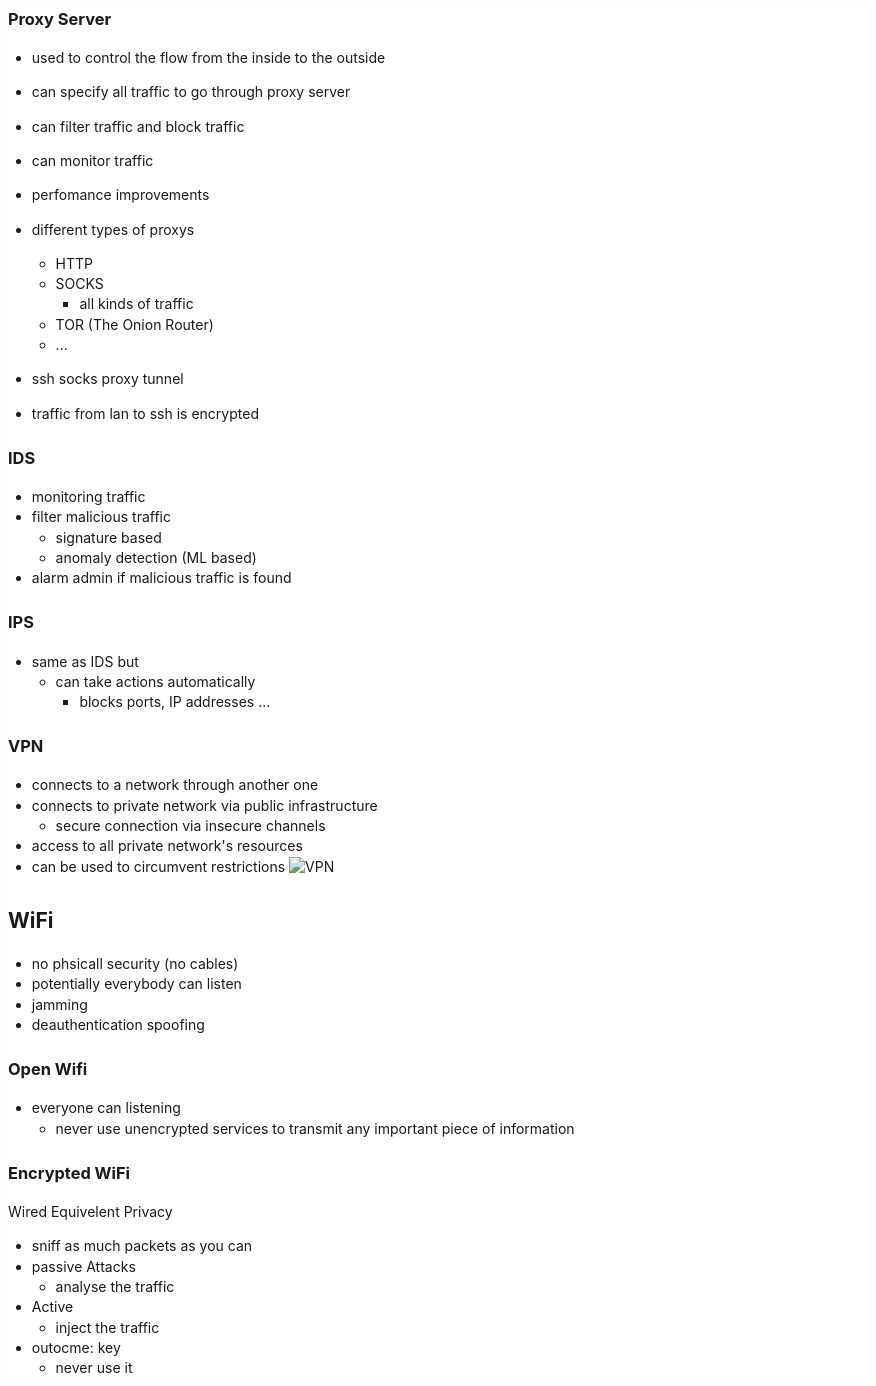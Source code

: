 ### Proxy Server
- used to control the flow from the inside to the outside
- can specify all traffic to go through proxy server
- can filter traffic and block traffic
- can monitor traffic
- perfomance improvements

- different types of proxys
    - HTTP
    - SOCKS
        - all kinds of traffic
    - TOR (The Onion Router)
    - ...
- ssh socks proxy tunnel
- traffic from lan to ssh is encrypted

### IDS
- monitoring traffic
- filter malicious traffic
    - signature based
    - anomaly detection (ML based)
- alarm admin if malicious traffic is found

### IPS
- same as IDS but
    - can take actions automatically
        - blocks ports, IP addresses ...

### VPN
- connects to a network through another one
- connects to private network via public infrastructure
    - secure connection via insecure channels
- access to all private network's resources
- can be used to circumvent restrictions
![VPN](/cs-notes/assets/images/csf/vpn.PNG)

## WiFi
- no phsicall security (no cables)
- potentially everybody can listen
- jamming
- deauthentication spoofing

### Open Wifi
- everyone can listening
    - never use unencrypted services to transmit any important piece of information

### Encrypted WiFi
Wired Equivelent Privacy
- sniff as much packets as you can
- passive Attacks
    - analyse the traffic
- Active
    - inject the traffic
- outocme: key
    - never use it
